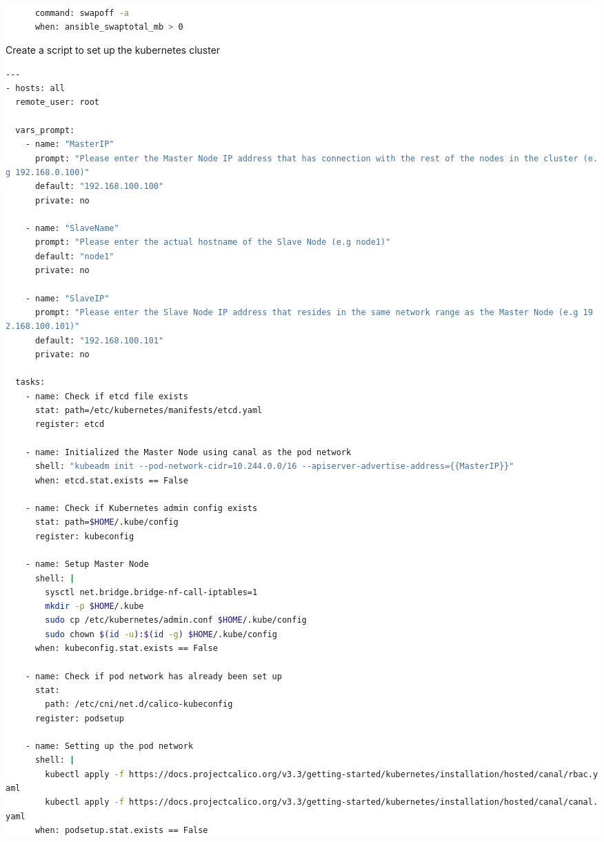 ```bash
      command: swapoff -a
      when: ansible_swaptotal_mb > 0
```

Create a script to set up the kubernetes cluster

```bash
---
- hosts: all
  remote_user: root

  vars_prompt:
    - name: "MasterIP"
      prompt: "Please enter the Master Node IP address that has connection with the rest of the nodes in the cluster (e.g 192.168.0.100)"
      default: "192.168.100.100"
      private: no

    - name: "SlaveName"
      prompt: "Please enter the actual hostname of the Slave Node (e.g node1)"
      default: "node1"
      private: no

    - name: "SlaveIP"
      prompt: "Please enter the Slave Node IP address that resides in the same network range as the Master Node (e.g 192.168.100.101)"
      default: "192.168.100.101"
      private: no

  tasks:
    - name: Check if etcd file exists
      stat: path=/etc/kubernetes/manifests/etcd.yaml
      register: etcd

    - name: Initialized the Master Node using canal as the pod network
      shell: "kubeadm init --pod-network-cidr=10.244.0.0/16 --apiserver-advertise-address={{MasterIP}}"
      when: etcd.stat.exists == False

    - name: Check if Kubernetes admin config exists
      stat: path=$HOME/.kube/config
      register: kubeconfig

    - name: Setup Master Node
      shell: |
        sysctl net.bridge.bridge-nf-call-iptables=1
        mkdir -p $HOME/.kube
        sudo cp /etc/kubernetes/admin.conf $HOME/.kube/config
        sudo chown $(id -u):$(id -g) $HOME/.kube/config
      when: kubeconfig.stat.exists == False

    - name: Check if pod network has already been set up
      stat:
        path: /etc/cni/net.d/calico-kubeconfig
      register: podsetup

    - name: Setting up the pod network
      shell: |
        kubectl apply -f https://docs.projectcalico.org/v3.3/getting-started/kubernetes/installation/hosted/canal/rbac.yaml
        kubectl apply -f https://docs.projectcalico.org/v3.3/getting-started/kubernetes/installation/hosted/canal/canal.yaml
      when: podsetup.stat.exists == False

```